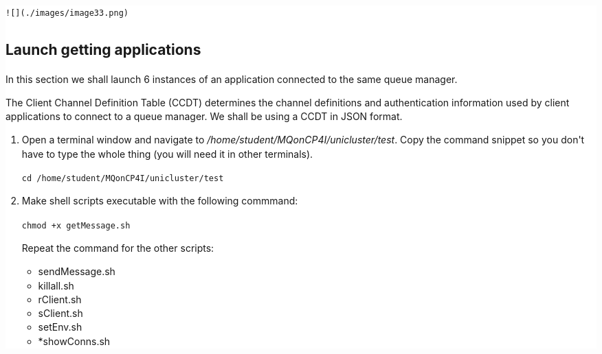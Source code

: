 	![](./images/image33.png)

## Launch getting applications

In this section we shall launch 6 instances of an application connected to the same queue manager.

The Client Channel Definition Table (CCDT) determines the channel definitions and authentication information used by client applications to connect to a queue manager.
We shall be using a CCDT in JSON format. 

1. Open a terminal window and navigate to */home/student/MQonCP4I/unicluster/test*. Copy the command snippet so you don't have to type the whole thing (you will need it in other terminals).

	```
	cd /home/student/MQonCP4I/unicluster/test
	```

1. Make shell scripts executable with the following commmand:

	```
	chmod +x getMessage.sh
	```
	
	Repeat the command for the other scripts:
	
	* sendMessage.sh
	* killall.sh
	* rClient.sh
	* sClient.sh
	* setEnv.sh
	* *showConns.sh
	